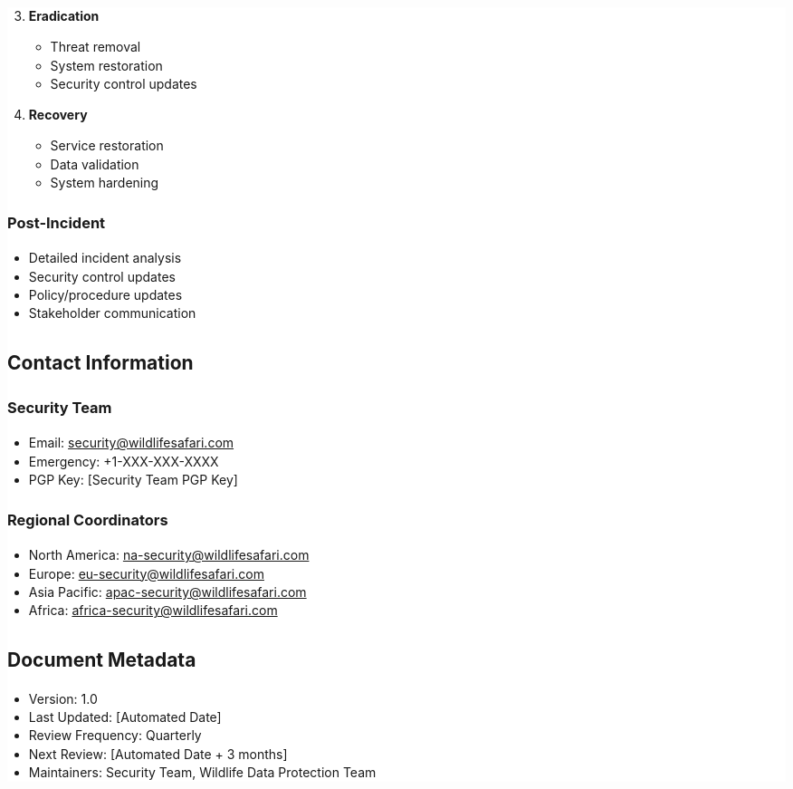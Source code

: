 3. **Eradication**
   - Threat removal
   - System restoration
   - Security control updates

4. **Recovery**
   - Service restoration
   - Data validation
   - System hardening

### Post-Incident
- Detailed incident analysis
- Security control updates
- Policy/procedure updates
- Stakeholder communication

## Contact Information

### Security Team
- Email: security@wildlifesafari.com
- Emergency: +1-XXX-XXX-XXXX
- PGP Key: [Security Team PGP Key]

### Regional Coordinators
- North America: na-security@wildlifesafari.com
- Europe: eu-security@wildlifesafari.com
- Asia Pacific: apac-security@wildlifesafari.com
- Africa: africa-security@wildlifesafari.com

## Document Metadata
- Version: 1.0
- Last Updated: [Automated Date]
- Review Frequency: Quarterly
- Next Review: [Automated Date + 3 months]
- Maintainers: Security Team, Wildlife Data Protection Team